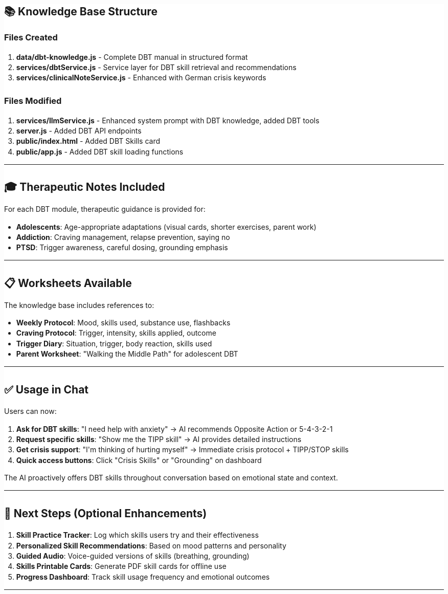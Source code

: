 
## 📚 Knowledge Base Structure

### Files Created
1. **data/dbt-knowledge.js** - Complete DBT manual in structured format
2. **services/dbtService.js** - Service layer for DBT skill retrieval and recommendations
3. **services/clinicalNoteService.js** - Enhanced with German crisis keywords

### Files Modified
1. **services/llmService.js** - Enhanced system prompt with DBT knowledge, added DBT tools
2. **server.js** - Added DBT API endpoints
3. **public/index.html** - Added DBT Skills card
4. **public/app.js** - Added DBT skill loading functions

---

## 🎓 Therapeutic Notes Included

For each DBT module, therapeutic guidance is provided for:
- **Adolescents**: Age-appropriate adaptations (visual cards, shorter exercises, parent work)
- **Addiction**: Craving management, relapse prevention, saying no
- **PTSD**: Trigger awareness, careful dosing, grounding emphasis

---

## 📋 Worksheets Available

The knowledge base includes references to:
- **Weekly Protocol**: Mood, skills used, substance use, flashbacks
- **Craving Protocol**: Trigger, intensity, skills applied, outcome
- **Trigger Diary**: Situation, trigger, body reaction, skills used
- **Parent Worksheet**: "Walking the Middle Path" for adolescent DBT

---

## ✅ Usage in Chat

Users can now:
1. **Ask for DBT skills**: "I need help with anxiety" → AI recommends Opposite Action or 5-4-3-2-1
2. **Request specific skills**: "Show me the TIPP skill" → AI provides detailed instructions
3. **Get crisis support**: "I'm thinking of hurting myself" → Immediate crisis protocol + TIPP/STOP skills
4. **Quick access buttons**: Click "Crisis Skills" or "Grounding" on dashboard

The AI proactively offers DBT skills throughout conversation based on emotional state and context.

---

## 🔄 Next Steps (Optional Enhancements)

1. **Skill Practice Tracker**: Log which skills users try and their effectiveness
2. **Personalized Skill Recommendations**: Based on mood patterns and personality
3. **Guided Audio**: Voice-guided versions of skills (breathing, grounding)
4. **Skills Printable Cards**: Generate PDF skill cards for offline use
5. **Progress Dashboard**: Track skill usage frequency and emotional outcomes

---